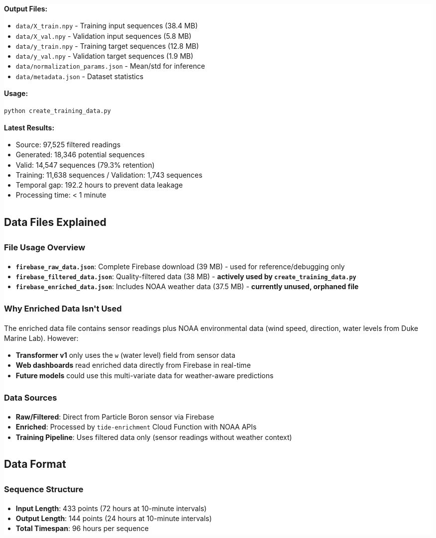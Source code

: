 **Output Files:**
- `data/X_train.npy` - Training input sequences (38.4 MB)
- `data/X_val.npy` - Validation input sequences (5.8 MB) 
- `data/y_train.npy` - Training target sequences (12.8 MB)
- `data/y_val.npy` - Validation target sequences (1.9 MB)
- `data/normalization_params.json` - Mean/std for inference
- `data/metadata.json` - Dataset statistics

**Usage:**
```bash
python create_training_data.py
```

**Latest Results:**
- Source: 97,525 filtered readings
- Generated: 18,346 potential sequences
- Valid: 14,547 sequences (79.3% retention)
- Training: 11,638 sequences / Validation: 1,743 sequences
- Temporal gap: 192.2 hours to prevent data leakage
- Processing time: < 1 minute

## Data Files Explained

### File Usage Overview
- **`firebase_raw_data.json`**: Complete Firebase download (39 MB) - used for reference/debugging only
- **`firebase_filtered_data.json`**: Quality-filtered data (38 MB) - **actively used by `create_training_data.py`**
- **`firebase_enriched_data.json`**: Includes NOAA weather data (37.5 MB) - **currently unused, orphaned file**

### Why Enriched Data Isn't Used
The enriched data file contains sensor readings plus NOAA environmental data (wind speed, direction, water levels from Duke Marine Lab). However:
- **Transformer v1** only uses the `w` (water level) field from sensor data
- **Web dashboards** read enriched data directly from Firebase in real-time
- **Future models** could use this multi-variate data for weather-aware predictions

### Data Sources
- **Raw/Filtered**: Direct from Particle Boron sensor via Firebase
- **Enriched**: Processed by `tide-enrichment` Cloud Function with NOAA APIs
- **Training Pipeline**: Uses filtered data only (sensor readings without weather context)

## Data Format

### Sequence Structure
- **Input Length**: 433 points (72 hours at 10-minute intervals)
- **Output Length**: 144 points (24 hours at 10-minute intervals)
- **Total Timespan**: 96 hours per sequence
